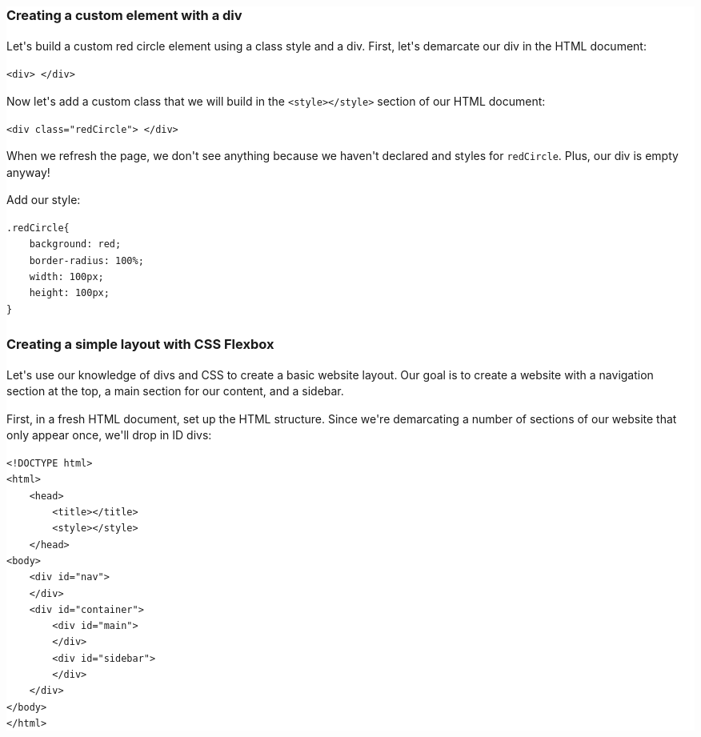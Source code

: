 ### Creating a custom element with a div
Let's build a custom red circle element using a class style and a div.
First, let's demarcate our div in the HTML document:

```
<div> </div>
```

Now let's add a custom class that we will build in the ```<style></style>``` section of our HTML document:

```
<div class="redCircle"> </div>
```

When we refresh the page, we don't see anything because we haven't declared and styles for ```redCircle```.  Plus, our div is empty anyway!

Add our style:
```
.redCircle{
    background: red;
    border-radius: 100%;
    width: 100px;
    height: 100px;
}
```

### Creating a simple layout with CSS Flexbox
Let's use our knowledge of divs and CSS to create a basic website layout.  Our goal is to create a website with a navigation section at the top, a main section for our content, and a sidebar.

First, in a fresh HTML document, set up the HTML structure.  Since we're demarcating a number of sections of our website that only appear once, we'll drop in ID divs:

```
<!DOCTYPE html>
<html>
    <head>
        <title></title>
        <style></style>
    </head>
<body>
    <div id="nav">
    </div>
    <div id="container">
        <div id="main">
        </div>
        <div id="sidebar">
        </div>
    </div>
</body>
</html>
```
